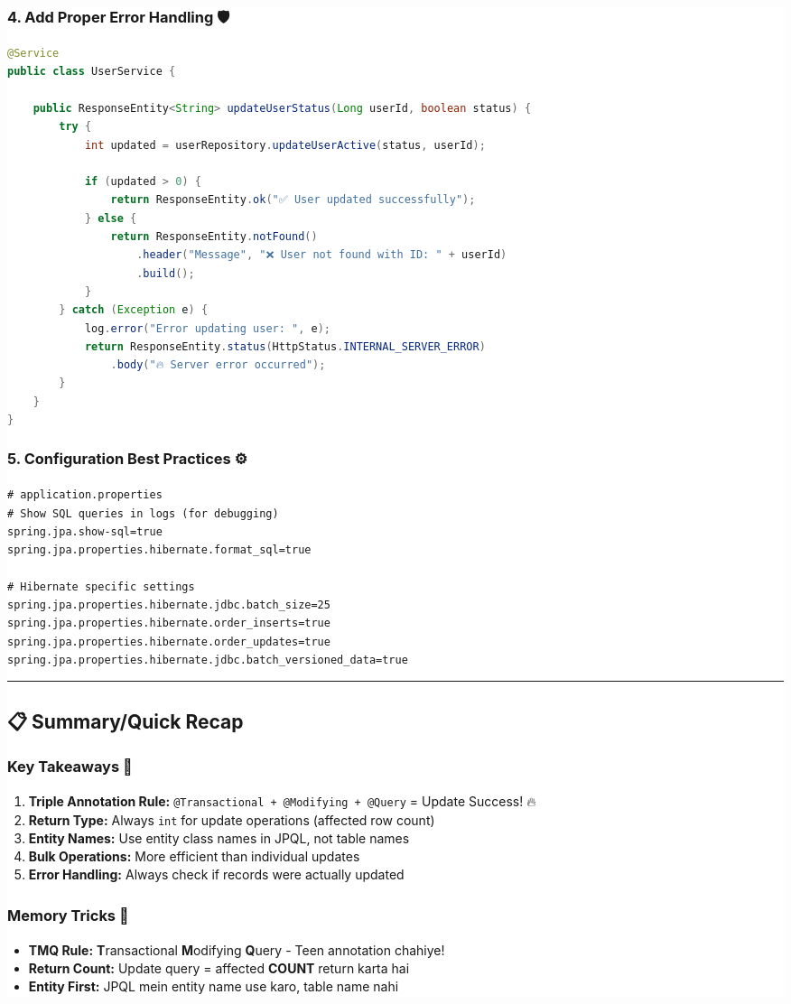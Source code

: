 ### 4. Add Proper Error Handling 🛡️
```java
@Service
public class UserService {
    
    public ResponseEntity<String> updateUserStatus(Long userId, boolean status) {
        try {
            int updated = userRepository.updateUserActive(status, userId);
            
            if (updated > 0) {
                return ResponseEntity.ok("✅ User updated successfully");
            } else {
                return ResponseEntity.notFound()
                    .header("Message", "❌ User not found with ID: " + userId)
                    .build();
            }
        } catch (Exception e) {
            log.error("Error updating user: ", e);
            return ResponseEntity.status(HttpStatus.INTERNAL_SERVER_ERROR)
                .body("🔥 Server error occurred");
        }
    }
}
```

### 5. Configuration Best Practices ⚙️
```properties
# application.properties
# Show SQL queries in logs (for debugging)
spring.jpa.show-sql=true
spring.jpa.properties.hibernate.format_sql=true

# Hibernate specific settings
spring.jpa.properties.hibernate.jdbc.batch_size=25
spring.jpa.properties.hibernate.order_inserts=true
spring.jpa.properties.hibernate.order_updates=true
spring.jpa.properties.hibernate.jdbc.batch_versioned_data=true
```

---

## 📋 Summary/Quick Recap

### Key Takeaways 🎯
1. **Triple Annotation Rule:** `@Transactional + @Modifying + @Query` = Update Success! 🔥
2. **Return Type:** Always `int` for update operations (affected row count)
3. **Entity Names:** Use entity class names in JPQL, not table names
4. **Bulk Operations:** More efficient than individual updates
5. **Error Handling:** Always check if records were actually updated

### Memory Tricks 🧠
- **TMQ Rule:** **T**ransactional **M**odifying **Q**uery - Teen annotation chahiye! 
- **Return Count:** Update query = affected **COUNT** return karta hai
- **Entity First:** JPQL mein entity name use karo, table name nahi
